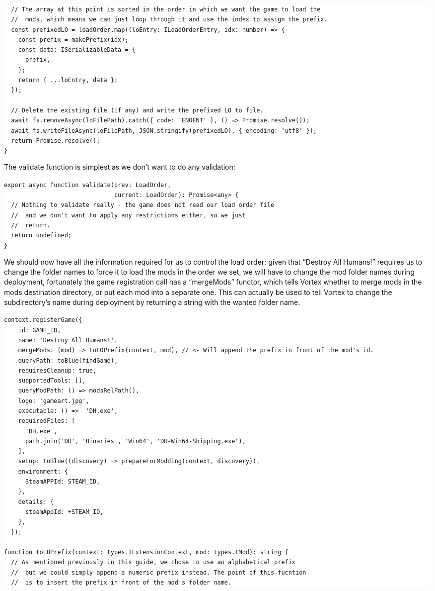 ```
  // The array at this point is sorted in the order in which we want the game to load the
  //  mods, which means we can just loop through it and use the index to assign the prefix.
  const prefixedLO = loadOrder.map((loEntry: ILoadOrderEntry, idx: number) => {
    const prefix = makePrefix(idx);
    const data: ISerializableData = {
      prefix,
    };
    return { ...loEntry, data };
  });
 
  // Delete the existing file (if any) and write the prefixed LO to file.
  await fs.removeAsync(loFilePath).catch({ code: 'ENOENT' }, () => Promise.resolve());
  await fs.writeFileAsync(loFilePath, JSON.stringify(prefixedLO), { encoding: 'utf8' });
  return Promise.resolve();
}
```

The validate function is simplest as we don’t want to do any validation:

```
export async function validate(prev: LoadOrder,
                               current: LoadOrder): Promise<any> {
  // Nothing to validate really - the game does not read our load order file
  //  and we don't want to apply any restrictions either, so we just
  //  return.
  return undefined;
}
```

We should now have all the information required for us to control the load order; given that “Destroy All Humans!” requires us to change the folder names to force it to load the mods in the order we set, we will have to change the mod folder names during deployment, fortunately the game registration call has a “mergeMods” functor, which tells Vortex whether to merge mods in the mods destination directory, or put each mod into a separate one. This can actually be used to tell Vortex to change the subdirectory’s name during deployment by returning a string with the wanted folder name.

```
context.registerGame({
    id: GAME_ID,
    name: 'Destroy All Humans!',
    mergeMods: (mod) => toLOPrefix(context, mod), // <- Will append the prefix in front of the mod's id.
    queryPath: toBlue(findGame),
    requiresCleanup: true,
    supportedTools: [],
    queryModPath: () => modsRelPath(),
    logo: 'gameart.jpg',
    executable: () =>  'DH.exe',
    requiredFiles: [
      'DH.exe',
      path.join('DH', 'Binaries', 'Win64', 'DH-Win64-Shipping.exe'),
    ],
    setup: toBlue((discovery) => prepareForModding(context, discovery)),
    environment: {
      SteamAPPId: STEAM_ID,
    },
    details: {
      steamAppId: +STEAM_ID,
    },
  });

function toLOPrefix(context: types.IExtensionContext, mod: types.IMod): string {
  // As mentioned previously in this guide, we chose to use an alphabetical prefix
  //  but we could simply append a numeric prefix instead. The point of this fucntion
  //  is to insert the prefix in front of the mod's folder name.
```